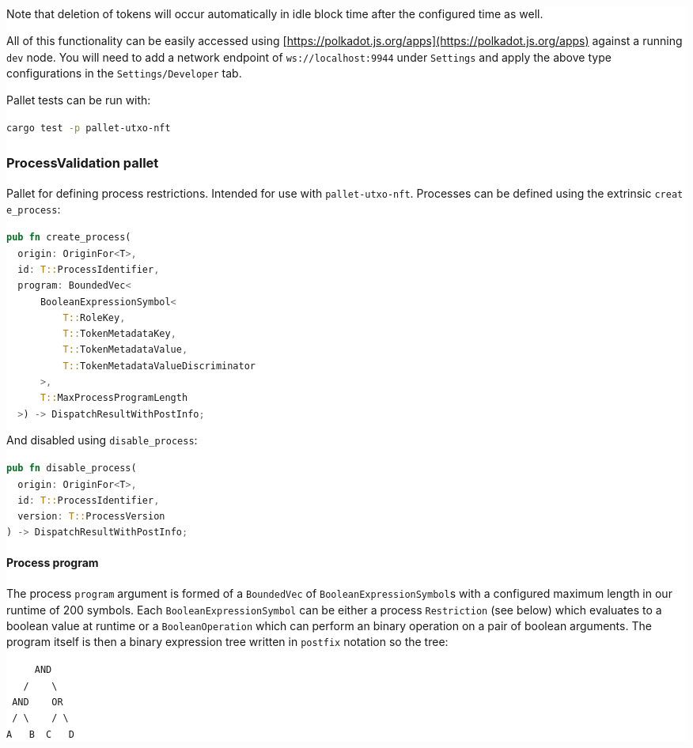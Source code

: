 Note that deletion of tokens will occur automatically in idle block time after the configured time as well.

All of this functionality can be easily accessed using [https://polkadot.js.org/apps](https://polkadot.js.org/apps) against a running `dev` node. You will need to add a network endpoint of `ws://localhost:9944` under `Settings` and apply the above type configurations in the `Settings/Developer` tab.

Pallet tests can be run with:

```bash
cargo test -p pallet-utxo-nft
```

### ProcessValidation pallet

Pallet for defining process restrictions. Intended for use with `pallet-utxo-nft`. Processes can be defined using the extrinsic `create_process`:

```rust
pub fn create_process(
  origin: OriginFor<T>,
  id: T::ProcessIdentifier,
  program: BoundedVec<
      BooleanExpressionSymbol<
          T::RoleKey,
          T::TokenMetadataKey,
          T::TokenMetadataValue,
          T::TokenMetadataValueDiscriminator
      >,
      T::MaxProcessProgramLength
  >) -> DispatchResultWithPostInfo;
```

And disabled using `disable_process`:

```rust
pub fn disable_process(
  origin: OriginFor<T>,
  id: T::ProcessIdentifier,
  version: T::ProcessVersion
) -> DispatchResultWithPostInfo;
```

#### Process program

The process `program` argument is formed of a `BoundedVec` of `BooleanExpressionSymbol`s with a configured maximum length in our runtime of 200 symbols. Each `BooleanExpressionSymbol` can be either a process `Restriction` (see below) which evaluates to a boolean value at runtime or a `BooleanOperation` which can perform an binary operation on a pair of boolean arguments. The program itself is then a binary expression tree written in `postfix` notation so the tree:

```
     AND
   /    \
 AND    OR
 / \    / \
A   B  C   D
```
